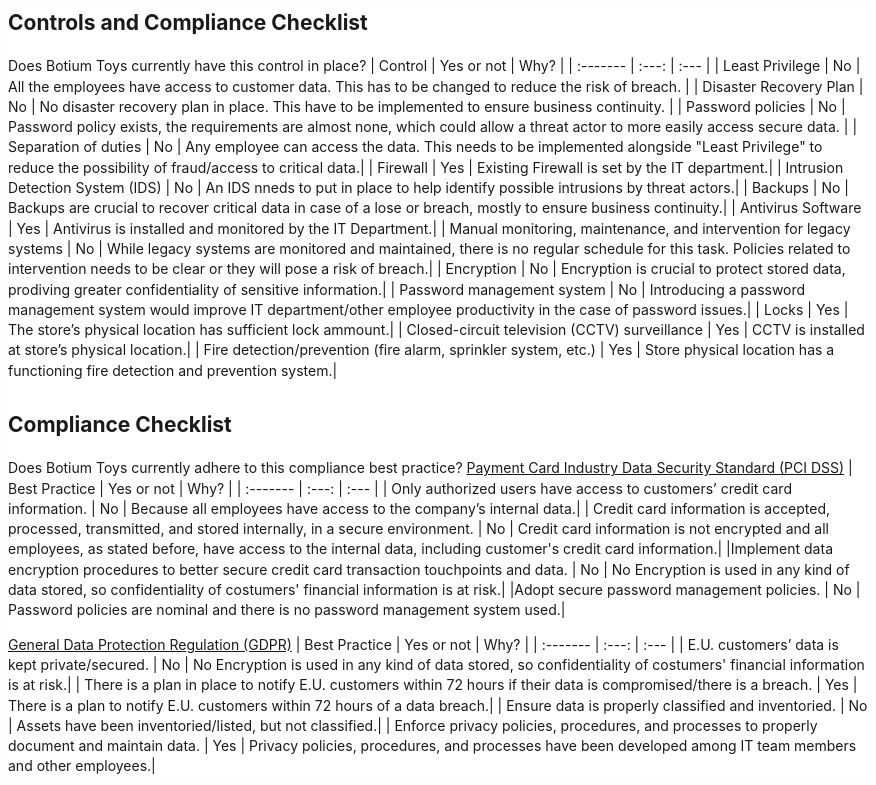 ## Controls and Compliance Checklist

Does Botium Toys currently have this control in place?
| Control | Yes or not | Why? |
| :------- | :---: | :--- |
| Least Privilege | No | All the employees have access to customer data. This has to be changed to reduce the risk of breach. |
| Disaster Recovery Plan | No | No disaster recovery plan in place. This have to be implemented to ensure business continuity. |
| Password policies | No | Password policy exists, the requirements are almost none, which could allow a threat actor to more easily access secure data. |
| Separation of duties | No | Any employee can access the data. This needs to be implemented alongside "Least Privilege" to reduce the possibility of fraud/access to critical data.|
| Firewall | Yes | Existing Firewall is set by the IT department.|
| Intrusion Detection System (IDS) | No | An IDS nneds to put in place to help identify possible intrusions by threat actors.|
| Backups | No | Backups are crucial to recover critical data in case of a lose or breach, mostly to ensure business continuity.|
| Antivirus Software | Yes | Antivirus is installed and monitored by the IT Department.|
| Manual monitoring, maintenance, and intervention for legacy systems | No | While legacy systems are monitored and maintained, there is no regular schedule for this task. Policies related to intervention needs to be clear or they will pose a risk of breach.|
| Encryption | No | Encryption is crucial to protect stored data, prodiving greater confidentiality of sensitive information.|
| Password management system | No | Introducing a password management system would improve IT department/other employee productivity in the case of password issues.|
| Locks | Yes | The store’s physical location has sufficient lock ammount.|
| Closed-circuit television (CCTV) surveillance | Yes | CCTV is installed at store’s physical location.|
| Fire detection/prevention (fire alarm, sprinkler system, etc.) | Yes | Store physical location has a functioning fire detection and prevention system.|

## Compliance Checklist

Does Botium Toys currently adhere to this compliance best practice?
<u>Payment Card Industry Data Security Standard (PCI DSS)</u>
| Best Practice | Yes or not | Why? |
| :------- | :---: | :--- |
| Only authorized users have access to customers’ credit card information. | No | Because all employees have access to the company’s internal data.|
| Credit card information is accepted, processed, transmitted, and stored internally, in a secure environment. | No | Credit card information is not encrypted and all employees, as stated before, have access to the internal data, including customer's credit card information.|
|Implement data encryption procedures to better secure credit card transaction touchpoints and data. | No | No Encryption is used in any kind of data stored, so confidentiality of costumers' financial information is at risk.|
|Adopt secure password management policies. | No | Password policies are nominal and there is no password management system used.|

<u>General Data Protection Regulation (GDPR)</u>
| Best Practice | Yes or not | Why? |
| :------- | :---: | :--- |
| E.U. customers’ data is kept private/secured. | No | No Encryption is used in any kind of data stored, so confidentiality of costumers' financial information is at risk.|
| There is a plan in place to notify E.U. customers within 72 hours if their data is compromised/there is a breach. | Yes | There is a plan to notify E.U. customers within 72 hours of a data breach.|
| Ensure data is properly classified and inventoried. | No | Assets have been inventoried/listed, but not classified.|
| Enforce privacy policies, procedures, and processes to properly document and maintain data. | Yes | Privacy policies, procedures, and processes have been developed among IT team members and other employees.|
